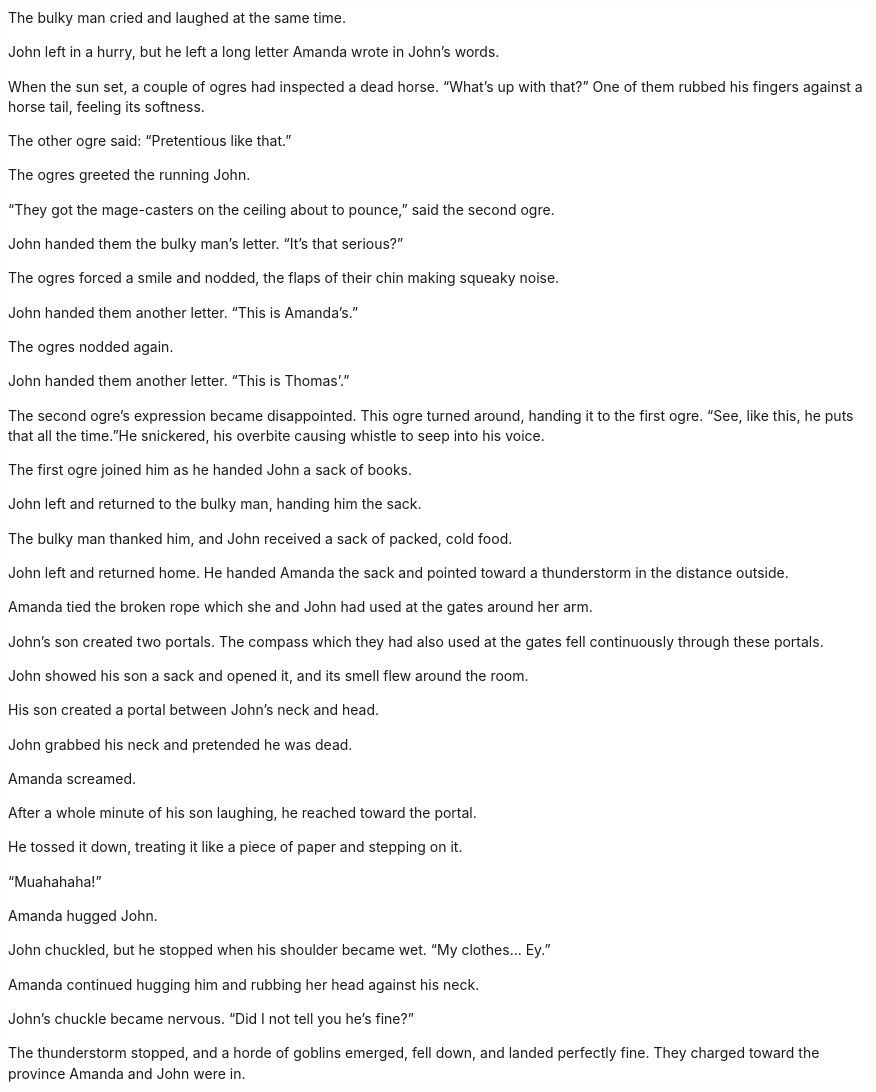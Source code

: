 The bulky man cried and laughed at the same time.

John left in a hurry, but he left a long letter Amanda wrote in John’s words.

When the sun set, a couple of ogres had inspected a dead horse. “What’s up with that?” One of them rubbed his fingers against a horse tail, feeling its softness.

The other ogre said: “Pretentious like that.”

The ogres greeted the running John.

“They got the mage-casters on the ceiling about to pounce,” said the second ogre.

John handed them the bulky man’s letter. “It’s that serious?”

The ogres forced a smile and nodded, the flaps of their chin making squeaky noise.

John handed them another letter. “This is Amanda’s.”

The ogres nodded again.

John handed them another letter. “This is Thomas’.”

The second ogre’s expression became disappointed. This ogre turned around, handing it to the first ogre. “See, like this, he puts that all the time.”He snickered, his overbite causing whistle to seep into his voice.

The first ogre joined him as he handed John a sack of books.

John left and returned to the bulky man, handing him the sack.

The bulky man thanked him, and John received a sack of packed, cold food.

John left and returned home. He handed Amanda the sack and pointed toward a thunderstorm in the distance outside.

Amanda tied the broken rope which she and John had used at the gates around her arm.

John’s son created two portals. The compass which they had also used at the gates fell continuously through these portals.

John showed his son a sack and opened it, and its smell flew around the room.

His son created a portal between John’s neck and head.

John grabbed his neck and pretended he was dead.

Amanda screamed.

After a whole minute of his son laughing, he reached toward the portal.

He tossed it down, treating it like a piece of paper and stepping on it.

“Muahahaha!”

Amanda hugged John.

John chuckled, but he stopped when his shoulder became wet. “My clothes... Ey.”

Amanda continued hugging him and rubbing her head against his neck.

John’s chuckle became nervous. “Did I not tell you he’s fine?”

The thunderstorm stopped, and a horde of goblins emerged, fell down, and landed perfectly fine. They charged toward the province Amanda and John were in.
